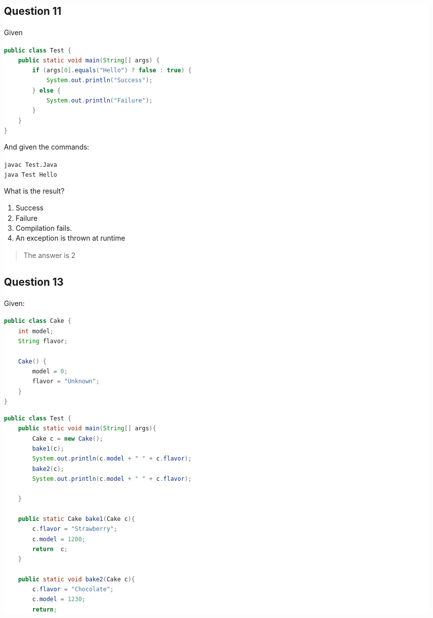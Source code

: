 ## Question 11

Given
```java
public class Test {
    public static void main(String[] args) {
        if (args[0].equals("Hello") ? false : true) {
            System.out.println("Success");
        } else {
            System.out.println("Failure");
        }
    }
}
```

And given the commands:
```shell
javac Test.Java
java Test Hello
```

What is the result?

1. Success
2. Failure
3. Compilation fails.
4. An exception is thrown at runtime

> The answer is 2

## Question 13

Given:
```java
public class Cake {
    int model;
    String flavor;

    Cake() {
        model = 0;
        flavor = "Unknown";
    }
}
```

```java
public class Test {
    public static void main(String[] args){
        Cake c = new Cake();
        bake1(c);
        System.out.println(c.model + " " + c.flavor);
        bake2(c);
        System.out.println(c.model + " " + c.flavor);

    }

    public static Cake bake1(Cake c){
        c.flavor = "Strawberry";
        c.model = 1200;
        return  c;
    }

    public static void bake2(Cake c){
        c.flavor = "Chocolate";
        c.model = 1230;
        return;
```